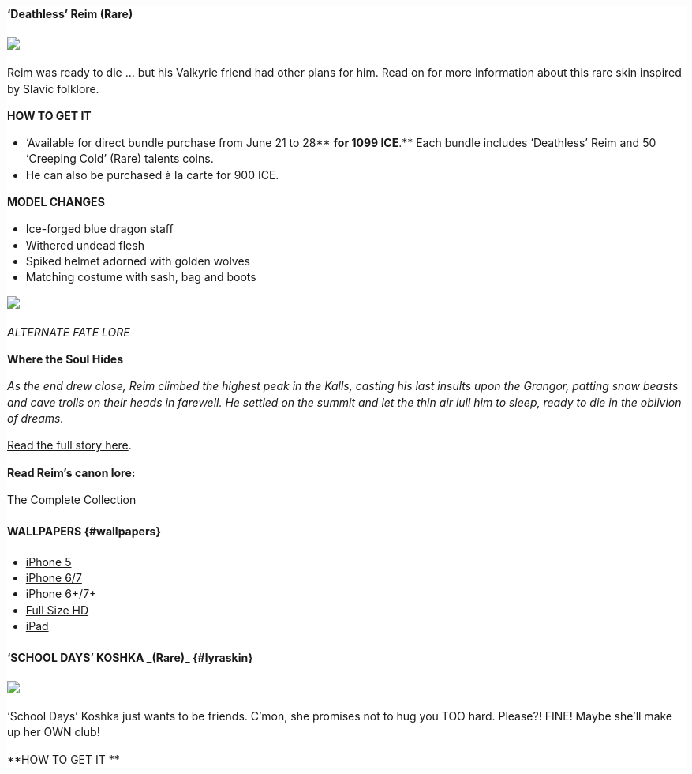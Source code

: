 #### ‘Deathless’ Reim \(Rare\)

![](https://jd3sljkvzi-flywheel.netdna-ssl.com/wp-content/uploads/2017/06/Reim_Deathless_Splash_1000px.jpg)

Reim was ready to die … but his Valkyrie friend had other plans for him. Read on for more information about this rare skin inspired by Slavic folklore.

**HOW TO GET IT**

* ‘Available for direct bundle purchase from June 21 to 28** **for 1099 ICE**.** Each bundle includes ‘Deathless’ Reim and 50 ‘Creeping Cold’ \(Rare\) talents coins.
* He can also be purchased à la carte for 900 ICE.

**MODEL CHANGES**

* Ice-forged blue dragon staff
* Withered undead flesh
* Spiked helmet adorned with golden wolves
* Matching costume with sash, bag and boots

![](https://jd3sljkvzi-flywheel.netdna-ssl.com/wp-content/uploads/2017/06/Reim-Comic.jpg)

_ALTERNATE FATE LORE_

**Where the Soul Hides**

_As the end drew close, Reim climbed the highest peak in the Kalls, casting his last insults upon the Grangor, patting snow beasts and cave trolls on their heads in farewell. He settled on the summit and let the thin air lull him to sleep, ready to die in the oblivion of dreams._

[Read the full story here](http://www.vainglorygame.com/news/coming-soon-deathless-reim/).

**Read Reim’s canon lore:**

[The Complete Collection](http://www.vainglorygame.com/news/vainglory-lore-reim/)

#### WALLPAPERS {#wallpapers}

* [iPhone 5](https://jd3sljkvzi-flywheel.netdna-ssl.com/wp-content/uploads/2017/06/Iphone_5_DeathlessReim.jpg)
* [iPhone 6/7](https://jd3sljkvzi-flywheel.netdna-ssl.com/wp-content/uploads/2017/06/Iphone_7_Deathless_Reim.jpg)
* [iPhone 6+/7+](https://jd3sljkvzi-flywheel.netdna-ssl.com/wp-content/uploads/2017/06/Iphone_7plus_DeathlessReim.jpg)
* [Full Size HD](https://jd3sljkvzi-flywheel.netdna-ssl.com/wp-content/uploads/2017/06/FullHD_Hor_Deathless_Reim.jpg)
* [iPad](https://jd3sljkvzi-flywheel.netdna-ssl.com/wp-content/uploads/2017/06/Ipad_DeathlessReim.jpg)

#### **‘SCHOOL DAYS’ KOSHKA **_**\(Rare\)**_ {#lyraskin}

![](https://jd3sljkvzi-flywheel.netdna-ssl.com/wp-content/uploads/2017/06/Schooldays_koshka_1000px.jpg)

‘School Days’ Koshka just wants to be friends. C’mon, she promises not to hug you TOO hard. Please?! FINE! Maybe she’ll make up her OWN club! 

**HOW TO GET IT **
